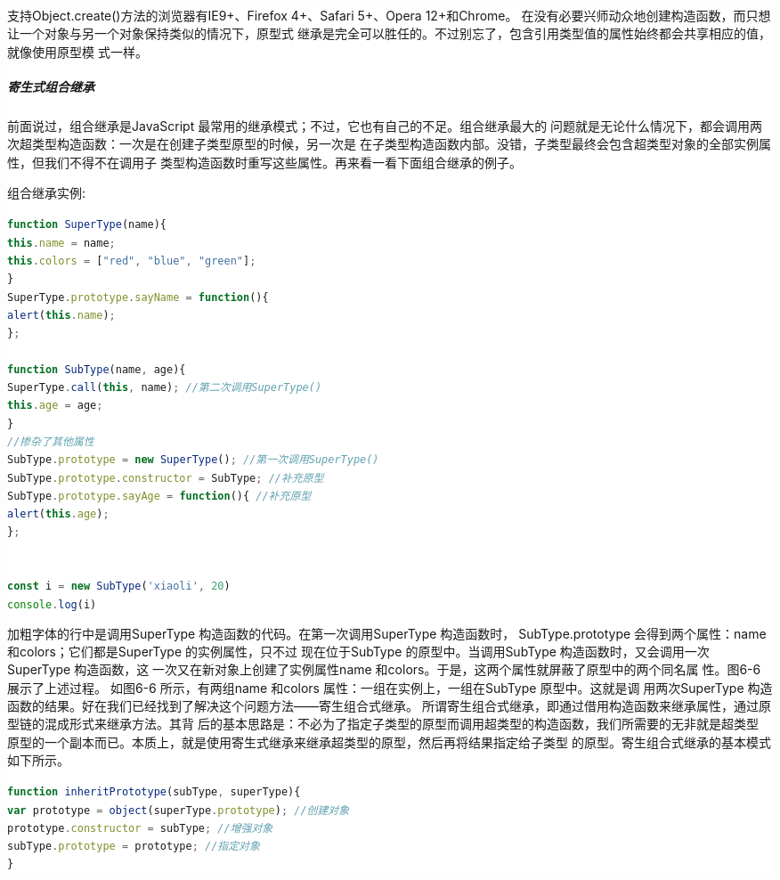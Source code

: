 支持Object.create()方法的浏览器有IE9+、Firefox 4+、Safari 5+、Opera 12+和Chrome。
在没有必要兴师动众地创建构造函数，而只想让一个对象与另一个对象保持类似的情况下，原型式
继承是完全可以胜任的。不过别忘了，包含引用类型值的属性始终都会共享相应的值，就像使用原型模
式一样。

##### 寄生式组合继承

前面说过，组合继承是JavaScript 最常用的继承模式；不过，它也有自己的不足。组合继承最大的
问题就是无论什么情况下，都会调用两次超类型构造函数：一次是在创建子类型原型的时候，另一次是
在子类型构造函数内部。没错，子类型最终会包含超类型对象的全部实例属性，但我们不得不在调用子
类型构造函数时重写这些属性。再来看一看下面组合继承的例子。

组合继承实例:

```js
function SuperType(name){
this.name = name;
this.colors = ["red", "blue", "green"];
}
SuperType.prototype.sayName = function(){
alert(this.name);
};

function SubType(name, age){
SuperType.call(this, name); //第二次调用SuperType()
this.age = age;
}
//掺杂了其他属性
SubType.prototype = new SuperType(); //第一次调用SuperType()
SubType.prototype.constructor = SubType; //补充原型
SubType.prototype.sayAge = function(){ //补充原型
alert(this.age);
};


const i = new SubType('xiaoli', 20)
console.log(i)

```

加粗字体的行中是调用SuperType 构造函数的代码。在第一次调用SuperType 构造函数时，
SubType.prototype 会得到两个属性：name 和colors；它们都是SuperType 的实例属性，只不过
现在位于SubType 的原型中。当调用SubType 构造函数时，又会调用一次SuperType 构造函数，这
一次又在新对象上创建了实例属性name 和colors。于是，这两个属性就屏蔽了原型中的两个同名属
性。图6-6 展示了上述过程。
如图6-6 所示，有两组name 和colors 属性：一组在实例上，一组在SubType 原型中。这就是调
用两次SuperType 构造函数的结果。好在我们已经找到了解决这个问题方法——寄生组合式继承。
所谓寄生组合式继承，即通过借用构造函数来继承属性，通过原型链的混成形式来继承方法。其背
后的基本思路是：不必为了指定子类型的原型而调用超类型的构造函数，我们所需要的无非就是超类型
原型的一个副本而已。本质上，就是使用寄生式继承来继承超类型的原型，然后再将结果指定给子类型
的原型。寄生组合式继承的基本模式如下所示。

```js
function inheritPrototype(subType, superType){
var prototype = object(superType.prototype); //创建对象
prototype.constructor = subType; //增强对象
subType.prototype = prototype; //指定对象
}
```
